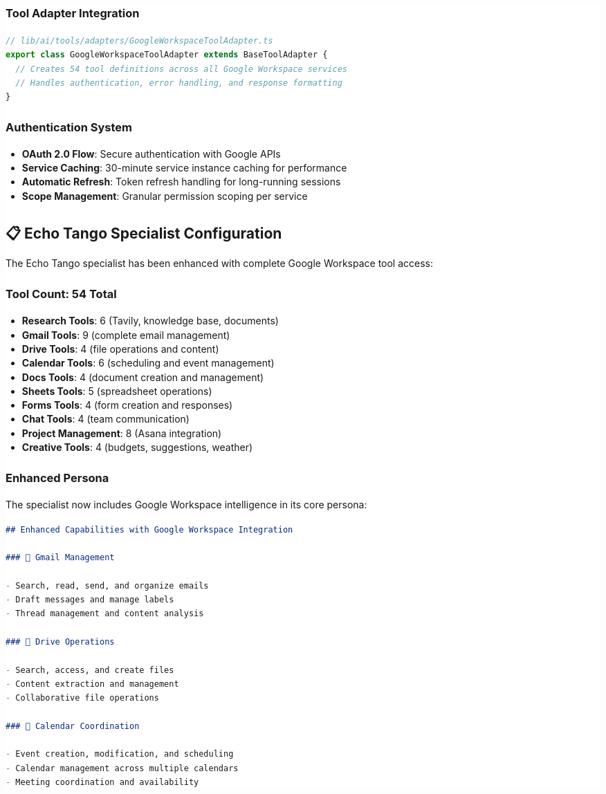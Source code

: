 ### **Tool Adapter Integration**

```typescript
// lib/ai/tools/adapters/GoogleWorkspaceToolAdapter.ts
export class GoogleWorkspaceToolAdapter extends BaseToolAdapter {
  // Creates 54 tool definitions across all Google Workspace services
  // Handles authentication, error handling, and response formatting
}
```

### **Authentication System**

- **OAuth 2.0 Flow**: Secure authentication with Google APIs
- **Service Caching**: 30-minute service instance caching for performance
- **Automatic Refresh**: Token refresh handling for long-running sessions
- **Scope Management**: Granular permission scoping per service

## 📋 **Echo Tango Specialist Configuration**

The Echo Tango specialist has been enhanced with complete Google Workspace tool access:

### **Tool Count: 54 Total**

- **Research Tools**: 6 (Tavily, knowledge base, documents)
- **Gmail Tools**: 9 (complete email management)
- **Drive Tools**: 4 (file operations and content)
- **Calendar Tools**: 6 (scheduling and event management)
- **Docs Tools**: 4 (document creation and management)
- **Sheets Tools**: 5 (spreadsheet operations)
- **Forms Tools**: 4 (form creation and responses)
- **Chat Tools**: 4 (team communication)
- **Project Management**: 8 (Asana integration)
- **Creative Tools**: 4 (budgets, suggestions, weather)

### **Enhanced Persona**

The specialist now includes Google Workspace intelligence in its core persona:

```markdown
## Enhanced Capabilities with Google Workspace Integration

### 📧 Gmail Management

- Search, read, send, and organize emails
- Draft messages and manage labels
- Thread management and content analysis

### 📁 Drive Operations

- Search, access, and create files
- Content extraction and management
- Collaborative file operations

### 📅 Calendar Coordination

- Event creation, modification, and scheduling
- Calendar management across multiple calendars
- Meeting coordination and availability
```
